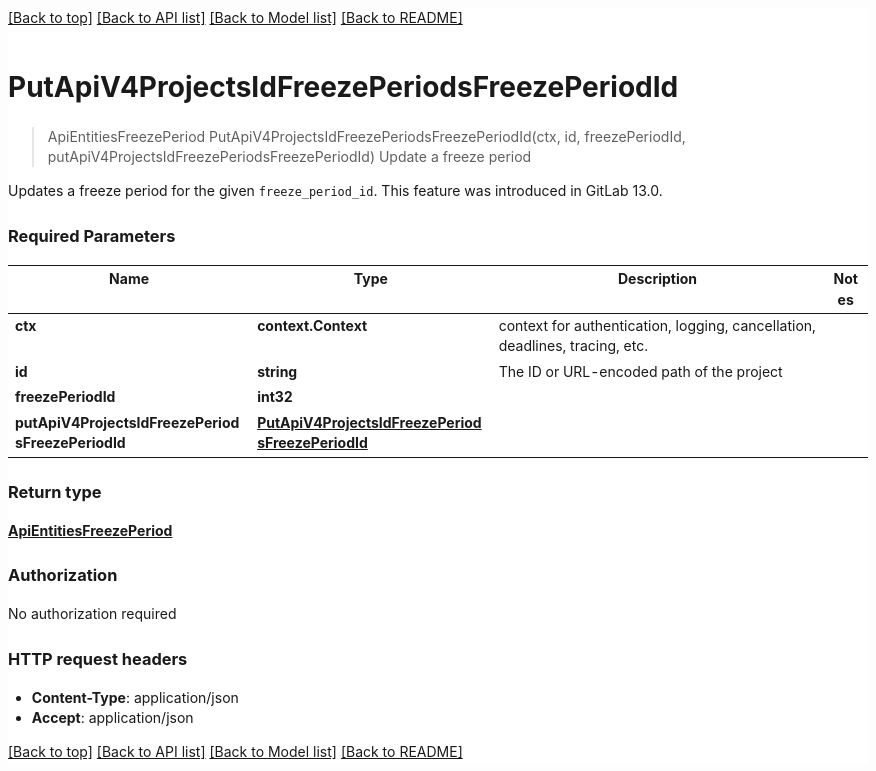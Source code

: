 [[Back to top]](#) [[Back to API list]](../README.md#documentation-for-api-endpoints) [[Back to Model list]](../README.md#documentation-for-models) [[Back to README]](../README.md)

# **PutApiV4ProjectsIdFreezePeriodsFreezePeriodId**
> ApiEntitiesFreezePeriod PutApiV4ProjectsIdFreezePeriodsFreezePeriodId(ctx, id, freezePeriodId, putApiV4ProjectsIdFreezePeriodsFreezePeriodId)
Update a freeze period

Updates a freeze period for the given `freeze_period_id`. This feature was introduced in GitLab 13.0.

### Required Parameters

Name | Type | Description  | Notes
------------- | ------------- | ------------- | -------------
 **ctx** | **context.Context** | context for authentication, logging, cancellation, deadlines, tracing, etc.
  **id** | **string**| The ID or URL-encoded path of the project | 
  **freezePeriodId** | **int32**|  | 
  **putApiV4ProjectsIdFreezePeriodsFreezePeriodId** | [**PutApiV4ProjectsIdFreezePeriodsFreezePeriodId**](PutApiV4ProjectsIdFreezePeriodsFreezePeriodId.md)|  | 

### Return type

[**ApiEntitiesFreezePeriod**](API_Entities_FreezePeriod.md)

### Authorization

No authorization required

### HTTP request headers

 - **Content-Type**: application/json
 - **Accept**: application/json

[[Back to top]](#) [[Back to API list]](../README.md#documentation-for-api-endpoints) [[Back to Model list]](../README.md#documentation-for-models) [[Back to README]](../README.md)

